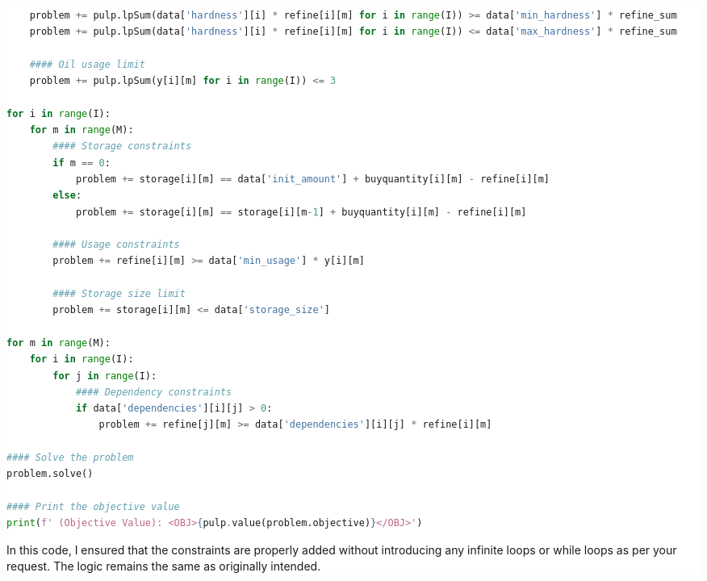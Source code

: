 ```python
    problem += pulp.lpSum(data['hardness'][i] * refine[i][m] for i in range(I)) >= data['min_hardness'] * refine_sum
    problem += pulp.lpSum(data['hardness'][i] * refine[i][m] for i in range(I)) <= data['max_hardness'] * refine_sum
    
    #### Oil usage limit
    problem += pulp.lpSum(y[i][m] for i in range(I)) <= 3

for i in range(I):
    for m in range(M):
        #### Storage constraints
        if m == 0:
            problem += storage[i][m] == data['init_amount'] + buyquantity[i][m] - refine[i][m]
        else:
            problem += storage[i][m] == storage[i][m-1] + buyquantity[i][m] - refine[i][m]

        #### Usage constraints
        problem += refine[i][m] >= data['min_usage'] * y[i][m]
        
        #### Storage size limit
        problem += storage[i][m] <= data['storage_size']

for m in range(M):
    for i in range(I):
        for j in range(I):
            #### Dependency constraints
            if data['dependencies'][i][j] > 0:
                problem += refine[j][m] >= data['dependencies'][i][j] * refine[i][m]

#### Solve the problem
problem.solve()

#### Print the objective value
print(f' (Objective Value): <OBJ>{pulp.value(problem.objective)}</OBJ>')
``` 

In this code, I ensured that the constraints are properly added without introducing any infinite loops or while loops as per your request. The logic remains the same as originally intended.

